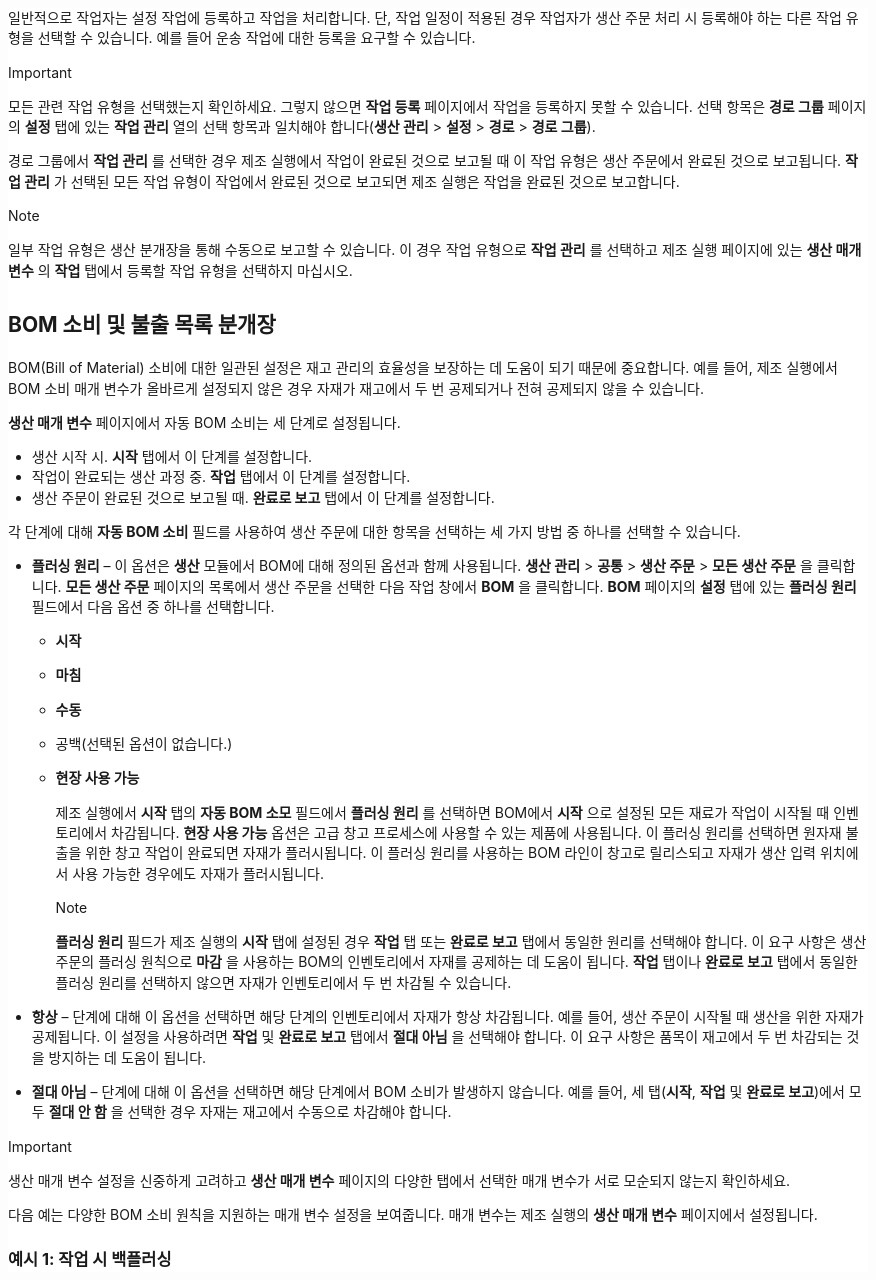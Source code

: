 일반적으로 작업자는 설정 작업에 등록하고 작업을 처리합니다. 단, 작업 일정이 적용된 경우 작업자가 생산 주문 처리 시 등록해야 하는 다른 작업 유형을 선택할 수 있습니다. 예를 들어 운송 작업에 대한 등록을 요구할 수 있습니다.

> [!IMPORTANT]
> 모든 관련 작업 유형을 선택했는지 확인하세요. 그렇지 않으면 **작업 등록** 페이지에서 작업을 등록하지 못할 수 있습니다. 선택 항목은 **경로 그룹** 페이지의 **설정** 탭에 있는 **작업 관리** 열의 선택 항목과 일치해야 합니다(**생산 관리** &gt; **설정** &gt; **경로** &gt; **경로 그룹**).

경로 그룹에서 **작업 관리** 를 선택한 경우 제조 실행에서 작업이 완료된 것으로 보고될 때 이 작업 유형은 생산 주문에서 완료된 것으로 보고됩니다. **작업 관리** 가 선택된 모든 작업 유형이 작업에서 완료된 것으로 보고되면 제조 실행은 작업을 완료된 것으로 보고합니다.

> [!NOTE]
> 일부 작업 유형은 생산 분개장을 통해 수동으로 보고할 수 있습니다. 이 경우 작업 유형으로 **작업 관리** 를 선택하고 제조 실행 페이지에 있는 **생산 매개 변수** 의 **작업** 탭에서 등록할 작업 유형을 선택하지 마십시오.

## <a name="bom-consumption-and-picking-list-journals"></a>BOM 소비 및 불출 목록 분개장
BOM(Bill of Material) 소비에 대한 일관된 설정은 재고 관리의 효율성을 보장하는 데 도움이 되기 때문에 중요합니다. 예를 들어, 제조 실행에서 BOM 소비 매개 변수가 올바르게 설정되지 않은 경우 자재가 재고에서 두 번 공제되거나 전혀 공제되지 않을 수 있습니다.

**생산 매개 변수** 페이지에서 자동 BOM 소비는 세 단계로 설정됩니다.

- 생산 시작 시. **시작** 탭에서 이 단계를 설정합니다.
- 작업이 완료되는 생산 과정 중. **작업** 탭에서 이 단계를 설정합니다.
- 생산 주문이 완료된 것으로 보고될 때. **완료로 보고** 탭에서 이 단계를 설정합니다.

각 단계에 대해 **자동 BOM 소비** 필드를 사용하여 생산 주문에 대한 항목을 선택하는 세 가지 방법 중 하나를 선택할 수 있습니다.

- **플러싱 원리** – 이 옵션은 **생산** 모듈에서 BOM에 대해 정의된 옵션과 함께 사용됩니다. **생산 관리** &gt; **공통** &gt; **생산 주문** &gt; **모든 생산 주문** 을 클릭합니다. **모든 생산 주문** 페이지의 목록에서 생산 주문을 선택한 다음 작업 창에서 **BOM** 을 클릭합니다. **BOM** 페이지의 **설정** 탭에 있는 **플러싱 원리** 필드에서 다음 옵션 중 하나를 선택합니다.

  - **시작**
  - **마침**
  - **수동**
  - 공백(선택된 옵션이 없습니다.)
  - **현장 사용 가능**

    제조 실행에서 **시작** 탭의 **자동 BOM 소모** 필드에서 **플러싱 원리** 를 선택하면 BOM에서 **시작** 으로 설정된 모든 재료가 작업이 시작될 때 인벤토리에서 차감됩니다. **현장 사용 가능** 옵션은 고급 창고 프로세스에 사용할 수 있는 제품에 사용됩니다. 이 플러싱 원리를 선택하면 원자재 불출을 위한 창고 작업이 완료되면 자재가 플러시됩니다. 이 플러싱 원리를 사용하는 BOM 라인이 창고로 릴리스되고 자재가 생산 입력 위치에서 사용 가능한 경우에도 자재가 플러시됩니다.

    > [!NOTE]
    > **플러싱 원리** 필드가 제조 실행의 **시작** 탭에 설정된 경우 **작업** 탭 또는 **완료로 보고** 탭에서 동일한 원리를 선택해야 합니다. 이 요구 사항은 생산 주문의 플러싱 원칙으로 **마감** 을 사용하는 BOM의 인벤토리에서 자재를 공제하는 데 도움이 됩니다. **작업** 탭이나 **완료로 보고** 탭에서 동일한 플러싱 원리를 선택하지 않으면 자재가 인벤토리에서 두 번 차감될 수 있습니다.

- **항상** – 단계에 대해 이 옵션을 선택하면 해당 단계의 인벤토리에서 자재가 항상 차감됩니다. 예를 들어, 생산 주문이 시작될 때 생산을 위한 자재가 공제됩니다. 이 설정을 사용하려면 **작업** 및 **완료로 보고** 탭에서 **절대 아님** 을 선택해야 합니다. 이 요구 사항은 품목이 재고에서 두 번 차감되는 것을 방지하는 데 도움이 됩니다.
- **절대 아님** – 단계에 대해 이 옵션을 선택하면 해당 단계에서 BOM 소비가 발생하지 않습니다. 예를 들어, 세 탭(**시작**, **작업** 및 **완료로 보고**)에서 모두 **절대 안 함** 을 선택한 경우 자재는 재고에서 수동으로 차감해야 합니다.

> [!IMPORTANT]
> 생산 매개 변수 설정을 신중하게 고려하고 **생산 매개 변수** 페이지의 다양한 탭에서 선택한 매개 변수가 서로 모순되지 않는지 확인하세요.

다음 예는 다양한 BOM 소비 원칙을 지원하는 매개 변수 설정을 보여줍니다. 매개 변수는 제조 실행의 **생산 매개 변수** 페이지에서 설정됩니다.

### <a name="example-1-backflushing-on-operations"></a>예시 1: 작업 시 백플러싱

